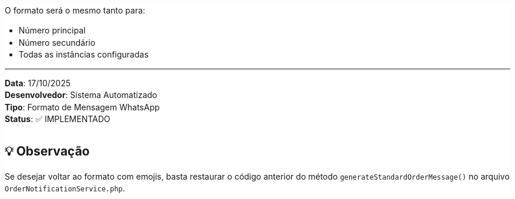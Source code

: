 O formato será o mesmo tanto para:
- Número principal
- Número secundário
- Todas as instâncias configuradas

---

**Data**: 17/10/2025  
**Desenvolvedor**: Sistema Automatizado  
**Tipo**: Formato de Mensagem WhatsApp  
**Status**: ✅ IMPLEMENTADO

## 💡 Observação

Se desejar voltar ao formato com emojis, basta restaurar o código anterior do método `generateStandardOrderMessage()` no arquivo `OrderNotificationService.php`.
